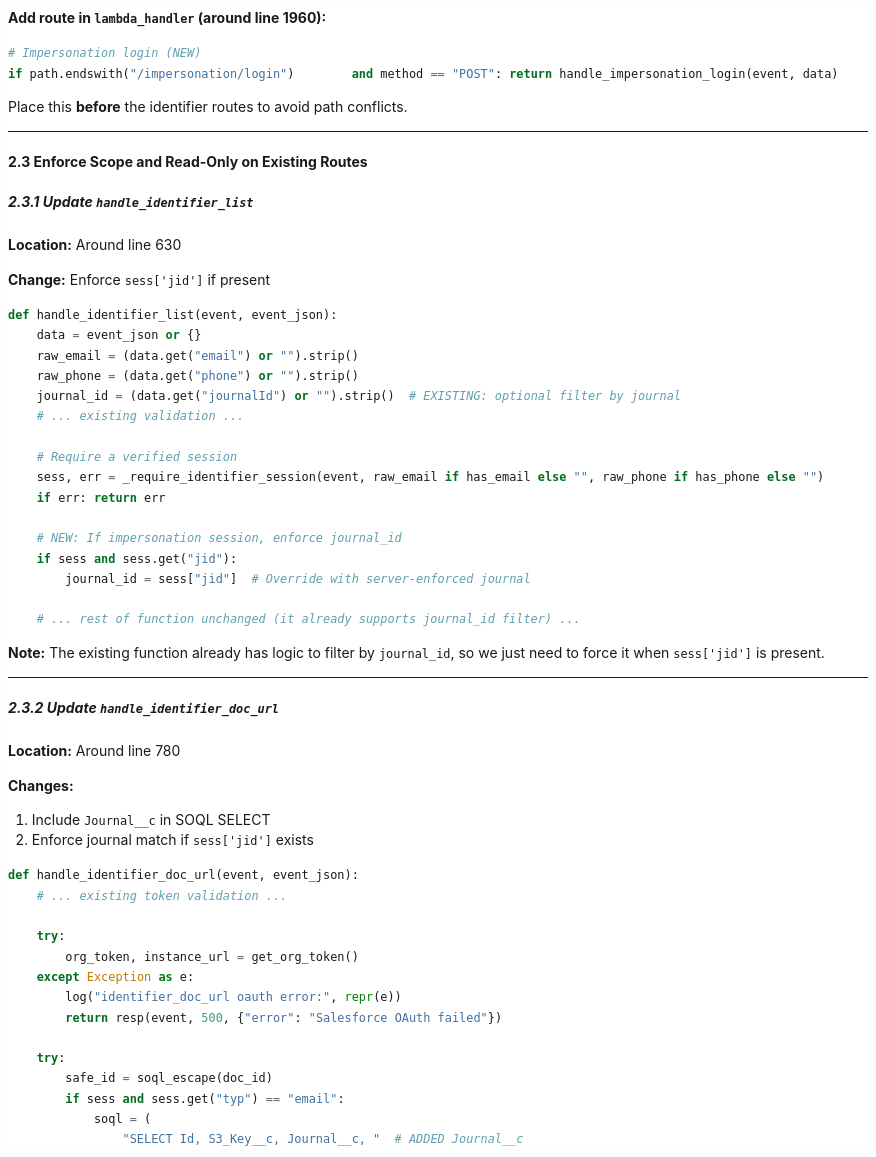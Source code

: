 **Add route in `lambda_handler` (around line 1960):**

```python
# Impersonation login (NEW)
if path.endswith("/impersonation/login")        and method == "POST": return handle_impersonation_login(event, data)
```

Place this **before** the identifier routes to avoid path conflicts.

---

#### 2.3 Enforce Scope and Read-Only on Existing Routes

##### 2.3.1 Update `handle_identifier_list`

**Location:** Around line 630

**Change:** Enforce `sess['jid']` if present

```python
def handle_identifier_list(event, event_json):
    data = event_json or {}
    raw_email = (data.get("email") or "").strip()
    raw_phone = (data.get("phone") or "").strip()
    journal_id = (data.get("journalId") or "").strip()  # EXISTING: optional filter by journal
    # ... existing validation ...

    # Require a verified session
    sess, err = _require_identifier_session(event, raw_email if has_email else "", raw_phone if has_phone else "")
    if err: return err

    # NEW: If impersonation session, enforce journal_id
    if sess and sess.get("jid"):
        journal_id = sess["jid"]  # Override with server-enforced journal

    # ... rest of function unchanged (it already supports journal_id filter) ...
```

**Note:** The existing function already has logic to filter by `journal_id`, so we just need to force it when `sess['jid']` is present.

---

##### 2.3.2 Update `handle_identifier_doc_url`

**Location:** Around line 780

**Changes:**
1. Include `Journal__c` in SOQL SELECT
2. Enforce journal match if `sess['jid']` exists

```python
def handle_identifier_doc_url(event, event_json):
    # ... existing token validation ...

    try:
        org_token, instance_url = get_org_token()
    except Exception as e:
        log("identifier_doc_url oauth error:", repr(e))
        return resp(event, 500, {"error": "Salesforce OAuth failed"})

    try:
        safe_id = soql_escape(doc_id)
        if sess and sess.get("typ") == "email":
            soql = (
                "SELECT Id, S3_Key__c, Journal__c, "  # ADDED Journal__c
```